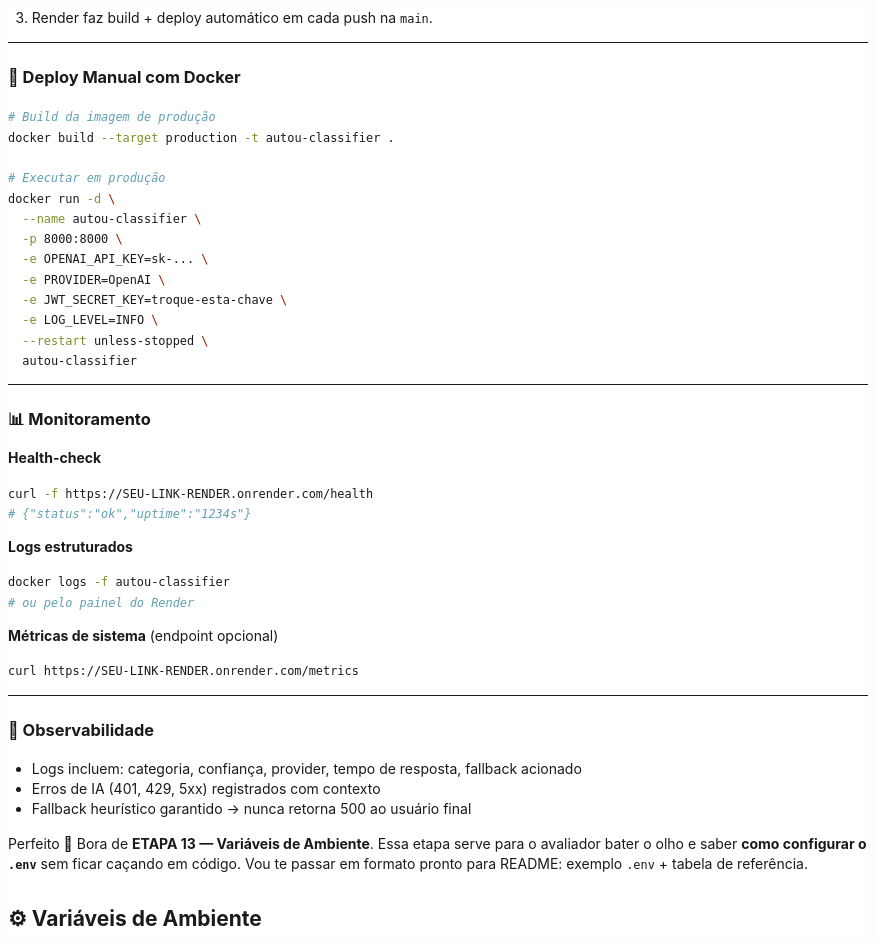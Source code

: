 3. Render faz build + deploy automático em cada push na `main`.

---

### 🐳 Deploy Manual com Docker

```bash
# Build da imagem de produção
docker build --target production -t autou-classifier .

# Executar em produção
docker run -d \
  --name autou-classifier \
  -p 8000:8000 \
  -e OPENAI_API_KEY=sk-... \
  -e PROVIDER=OpenAI \
  -e JWT_SECRET_KEY=troque-esta-chave \
  -e LOG_LEVEL=INFO \
  --restart unless-stopped \
  autou-classifier
```

---

### 📊 Monitoramento

**Health-check**

```bash
curl -f https://SEU-LINK-RENDER.onrender.com/health
# {"status":"ok","uptime":"1234s"}
```

**Logs estruturados**

```bash
docker logs -f autou-classifier
# ou pelo painel do Render
```

**Métricas de sistema** (endpoint opcional)

```bash
curl https://SEU-LINK-RENDER.onrender.com/metrics
```

---

### 🔎 Observabilidade

* Logs incluem: categoria, confiança, provider, tempo de resposta, fallback acionado
* Erros de IA (401, 429, 5xx) registrados com contexto
* Fallback heurístico garantido → nunca retorna 500 ao usuário final

Perfeito 🚀 Bora de **ETAPA 13 — Variáveis de Ambiente**.
Essa etapa serve para o avaliador bater o olho e saber **como configurar o `.env`** sem ficar caçando em código.
Vou te passar em formato pronto para README: exemplo `.env` + tabela de referência.
<a id="toc-variaveis"></a>
## ⚙️ Variáveis de Ambiente
